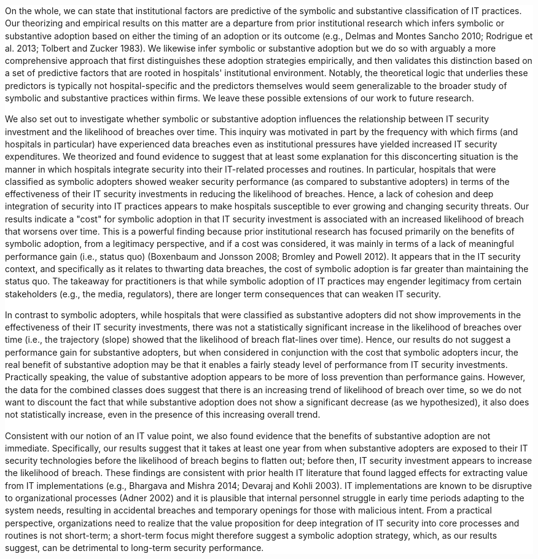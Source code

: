 On the whole, we can state that institutional factors are predictive of the symbolic and substantive classification of IT practices. Our theorizing and empirical results on this matter are a departure from prior institutional research which infers symbolic or substantive adoption based on either the timing of an adoption or its outcome (e.g., Delmas and Montes Sancho 2010; Rodrigue et al. 2013; Tolbert and Zucker 1983). We likewise infer symbolic or substantive adoption but we do so with arguably a more comprehensive approach that first distinguishes these adoption strategies empirically, and then validates this distinction based on a set of predictive factors that are rooted in hospitals' institutional environment. Notably, the theoretical logic that underlies these predictors is typically not hospital-specific and the predictors themselves would seem generalizable to the broader study of symbolic and substantive practices within firms. We leave these possible extensions of our work to future research.

We also set out to investigate whether symbolic or substantive adoption influences the relationship between IT security investment and the likelihood of breaches over time. This inquiry was motivated in part by the frequency with which firms (and hospitals in particular) have experienced data breaches even as institutional pressures have yielded increased IT security expenditures. We theorized and found evidence to suggest that at least some explanation for this disconcerting situation is the manner in which hospitals integrate security into their IT-related processes and routines. In particular, hospitals that were classified as symbolic adopters showed weaker security performance (as compared to substantive adopters) in terms of the effectiveness of their IT security investments in reducing the likelihood of breaches. Hence, a lack of cohesion and deep integration of security into IT practices appears to make hospitals susceptible to ever growing and changing security threats. Our results indicate a "cost" for symbolic adoption in that IT security investment is associated with an increased likelihood of breach that worsens over time. This is a powerful finding because prior institutional research has focused primarily on the benefits of symbolic adoption, from a legitimacy perspective, and if a cost was considered, it was mainly in terms of a lack of meaningful performance gain (i.e., status quo) (Boxenbaum and Jonsson 2008; Bromley and Powell 2012). It appears that in the IT security context, and specifically as it relates to thwarting data breaches, the cost of symbolic adoption is far greater than maintaining the status quo. The takeaway for practitioners is that while symbolic adoption of IT practices may engender legitimacy from certain stakeholders (e.g., the media, regulators), there are longer term consequences that can weaken IT security.

In contrast to symbolic adopters, while hospitals that were classified as substantive adopters did not show improvements in the effectiveness of their IT security investments, there was not a statistically significant increase in the likelihood of breaches over time (i.e., the trajectory (slope) showed that the likelihood of breach flat-lines over time). Hence, our results do not suggest a performance gain for substantive adopters, but when considered in conjunction with the cost that symbolic adopters incur, the real benefit of substantive adoption may be that it enables a fairly steady level of performance from IT security investments. Practically speaking, the value of substantive adoption appears to be more of loss prevention than performance gains. However, the data for the combined classes does suggest that there is an increasing trend of likelihood of breach over time, so we do not want to discount the fact that while substantive adoption does not show a significant decrease (as we hypothesized), it also does not statistically increase, even in the presence of this increasing overall trend.

Consistent with our notion of an IT value point, we also found evidence that the benefits of substantive adoption are not immediate. Specifically, our results suggest that it takes at least one year from when substantive adopters are exposed to their IT security technologies before the likelihood of breach begins to flatten out; before then, IT security investment appears to increase the likelihood of breach. These findings are consistent with prior health IT literature that found lagged effects for extracting value from IT implementations (e.g., Bhargava and Mishra 2014; Devaraj and Kohli 2003). IT implementations are known to be disruptive to organizational processes (Adner 2002) and it is plausible that internal personnel struggle in early time periods adapting to the system needs, resulting in accidental breaches and temporary openings for those with malicious intent. From a practical perspective, organizations need to realize that the value proposition for deep integration of IT security into core processes and routines is not short-term; a short-term focus might therefore suggest a symbolic adoption strategy, which, as our results suggest, can be detrimental to long-term security performance.
